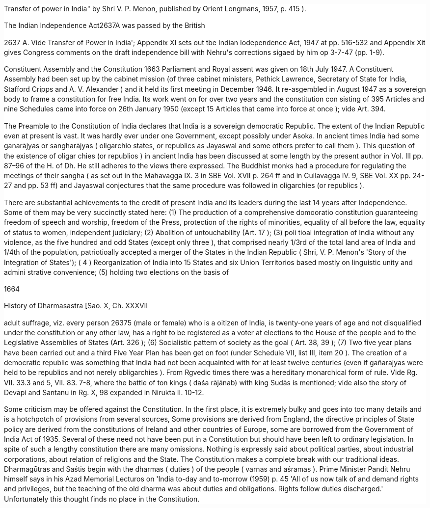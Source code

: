 Transfer of power in India" by Shri V. P. Menon, published by Orient Longmans, 1957, p. 415 ). 

The Indian Independence Act2637A was passed by the British 

2637 A. Vide Transfer of Power in India'; Appendix XI sets out tbe Indian Iodependence Act, 1947 at pp. 516-532 and Appendix Xit gives Congress comments on the draft independence bill with Nehru's corrections sigaed by him op 3-7-47 (pp. 1-9). 

Constituent Assembly and the Constitution 1663 Parliament and Royal assent was given on 18th July 1947. A Constituent Assembly had been set up by the cabinet mission (of three cabinet ministers, Pethick Lawrence, Secretary of State for India, Stafford Cripps and A. V. Alexander ) and it held its first meeting in December 1946. It re-asgembled in August 1947 as a sovereign body to frame a constitution for free India. Its work went on for over two years and the constitution con sisting of 395 Articles and nine Schedules came into force on 26th January 1950 (except 15 Articles that came into force at once ); vide Art. 394. 

The Preamble to the Constitution of India declares that India is a sovereign democratic Republic. The extent of the Indian Republic even at present is vast. It was hardly ever under one Government, except possibly under Asoka. In ancient times India had some ganarājyas or sangharājyas ( oligarchio states, or republics as Jayaswal and some others prefer to call them ). This question of the existence of oligar chies (or republios ) in ancient India has been discussed at some length by the present author in Vol. III pp. 87–96 of the H. of Dh. He still adheres to the views there expressed. The Buddhist monks had a procedure for regulating the meetings of their sangha ( as set out in the Mahāvagga IX. 3 in SBE Vol. XVII p. 264 ff and in Cullavagga IV. 9, SBE Vol. XX pp. 24-27 and pp. 53 ff) and Jayaswal conjectures that the same procedure was followed in oligarchies (or republics ). 

There are substantial achievements to the credit of present India and its leaders during the last 14 years after Independence. Some of them may be very succinctly stated here: (1) The production of a comprehensive domooratio constitution guaranteeing freedom of speech and worship, freedom of the Press, protection of the rights of minorities, equality of all before the law, equality of status to women, independent judiciary; (2) Abolition of untouchability (Art. 17 ); (3) poli tioal integration of India without any violence, as the five hundred and odd States (except only three ), that comprised nearly 1/3rd of the total land area of India and 1/4th of the population, patriotioally accepted a merger of the States in the Indian Republic ( Shri, V. P. Menon's 'Story of the Integration of States'); ( 4 ) Reorganization of India into 15 States and six Union Territorios based mostly on linguistic unity and admini strative convenience; (5) holding two elections on the basis of 

1664 

History of Dharmasastra [Sao. X, Ch. XXXVII 

adult suffrage, viz. every person 26375 (male or female) who is a oitizen of India, is twenty-one years of age and not disqualified under the constitution or any other law, has a right to be registered as a voter at elections to the House of the people and to the Legislative Assemblies of States (Art. 326 ); (6) Socialistic pattern of society as the goal ( Art. 38, 39 ); (7) Two five year plans have been carried out and a third Five Year Plan has been get on foot (under Schedule VII, list III, item 20 ). The creation of a democratic republic was something that India had not been acquainted with for at least twelve centuries (even if gañarājyas were held to be republics and not nerely obligarchies ). From Rgvedic times there was a hereditary monarchical form of rule. Vide Rg. VII. 33.3 and 5, VII. 83. 7-8, where the battle of ton kings ( daśa rājānab) with king Sudās is mentioned; vide also the story of Devāpi and Santanu in Rg. X, 98 expanded in Nirukta II. 10-12. 

Some criticism may be offered against the Constitution. In the first place, it is extremely bulky and goes into too many details and is a hotchpotch of provisions from several sources, Some provisions are derived from England, the directive principles of State policy are derived from the constitutions of Ireland and other countries of Europe, some are borrowed from the Government of India Act of 1935. Several of these need not have been put in a Constitution but should have been left to ordinary legislation. In spite of such a lengthy constitution there are many omissions. Nothing is expressly said about political parties, about industrial corporations, about relation of religions and the State. The Constitution makes a complete break with our traditional ideas. Dharmagūtras and Saśtis begin with the dharmas ( duties ) of the people ( varnas and aśramas ). Prime Minister Pandit Nehru himself says in his Azad Memorial Lecturos on 'India to-day and to-morrow (1959) p. 45 'All of us now talk of and demand rights and privileges, but the teaching of the old dharma was about duties and obligations. Rights follow duties discharged.' Unfortunately this thought finds no place in the Constitution. 
